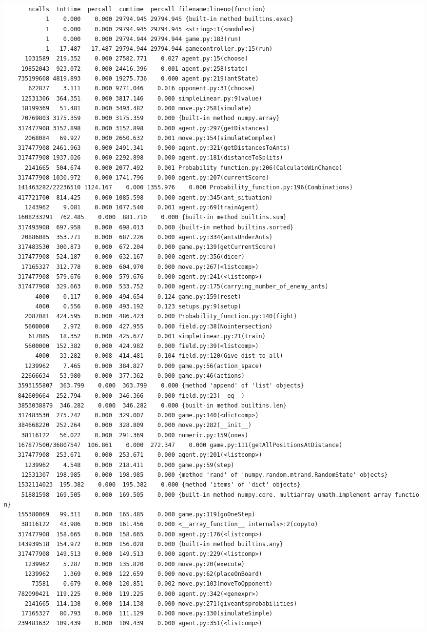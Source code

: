           ncalls  tottime  percall  cumtime  percall filename:lineno(function)
                1    0.000    0.000 29794.945 29794.945 {built-in method builtins.exec}
                1    0.000    0.000 29794.945 29794.945 <string>:1(<module>)
                1    0.000    0.000 29794.944 29794.944 game.py:183(run)
                1   17.487   17.487 29794.944 29794.944 gamecontroller.py:15(run)
          1031589  219.352    0.000 27582.771    0.027 agent.py:15(choose)
         19852043  923.072    0.000 24416.396    0.001 agent.py:258(state)
        735199608 4819.893    0.000 19275.736    0.000 agent.py:219(antState)
           622877    3.111    0.000 9771.046    0.016 opponent.py:31(choose)
         12531306  364.351    0.000 3817.146    0.000 simpleLinear.py:9(value)
         18199369   51.481    0.000 3493.482    0.000 move.py:258(simulate)
         70769803 3175.359    0.000 3175.359    0.000 {built-in method numpy.array}
        317477908 3152.898    0.000 3152.898    0.000 agent.py:297(getDistances)
          2068084   69.927    0.000 2650.632    0.001 move.py:154(simulateComplex)
        317477908 2461.963    0.000 2491.341    0.000 agent.py:321(getDistancesToAnts)
        317477908 1937.026    0.000 2292.898    0.000 agent.py:181(distanceToSplits)
          2141665  504.674    0.000 2077.492    0.001 Probability_function.py:206(CalculateWinChance)
        317477908 1030.972    0.000 1741.796    0.000 agent.py:207(currentScore)
        141463282/22236510 1124.167    0.000 1355.976    0.000 Probability_function.py:196(Combinations)
        417721700  814.425    0.000 1085.598    0.000 agent.py:345(ant_situation)
          1243962    9.081    0.000 1077.540    0.001 agent.py:69(trainAgent)
        1608233291  762.485    0.000  881.710    0.000 {built-in method builtins.sum}
        317493908  697.958    0.000  698.013    0.000 {built-in method builtins.sorted}
         20886085  353.771    0.000  687.226    0.000 agent.py:334(antsUnderAnts)
        317483530  300.873    0.000  672.204    0.000 game.py:139(getCurrentScore)
        317477908  524.187    0.000  632.167    0.000 agent.py:356(dicer)
         17165327  312.778    0.000  604.970    0.000 move.py:267(<listcomp>)
        317477908  579.676    0.000  579.676    0.000 agent.py:241(<listcomp>)
        317477908  329.663    0.000  533.752    0.000 agent.py:175(carrying_number_of_enemy_ants)
             4000    0.117    0.000  494.654    0.124 game.py:159(reset)
             4000    0.556    0.000  493.192    0.123 setups.py:9(setup)
          2087081  424.595    0.000  486.423    0.000 Probability_function.py:140(fight)
          5600000    2.972    0.000  427.955    0.000 field.py:38(Nointersection)
           617085   18.352    0.000  425.677    0.001 simpleLinear.py:21(train)
          5600000  152.382    0.000  424.982    0.000 field.py:39(<listcomp>)
             4000   33.282    0.008  414.481    0.104 field.py:120(Give_dist_to_all)
          1239962    7.465    0.000  384.827    0.000 game.py:56(action_space)
         22666634   53.980    0.000  377.362    0.000 game.py:46(actions)
        3593155807  363.799    0.000  363.799    0.000 {method 'append' of 'list' objects}
        842609664  252.794    0.000  346.366    0.000 field.py:23(__eq__)
        3853038879  346.282    0.000  346.282    0.000 {built-in method builtins.len}
        317483530  275.742    0.000  329.007    0.000 game.py:140(<dictcomp>)
        384668220  252.264    0.000  328.809    0.000 move.py:282(__init__)
         38116122   56.022    0.000  291.369    0.000 numeric.py:159(ones)
        167877500/36807547  106.861    0.000  272.347    0.000 game.py:111(getAllPositionsAtDistance)
        317477908  253.671    0.000  253.671    0.000 agent.py:201(<listcomp>)
          1239962    4.548    0.000  218.411    0.000 game.py:59(step)
         12531307  198.985    0.000  198.985    0.000 {method 'rand' of 'numpy.random.mtrand.RandomState' objects}
        1532114023  195.382    0.000  195.382    0.000 {method 'items' of 'dict' objects}
         51881598  169.505    0.000  169.505    0.000 {built-in method numpy.core._multiarray_umath.implement_array_function}
        155380069   99.311    0.000  165.485    0.000 game.py:119(goOneStep)
         38116122   43.986    0.000  161.456    0.000 <__array_function__ internals>:2(copyto)
        317477908  158.665    0.000  158.665    0.000 agent.py:176(<listcomp>)
        143939518  154.972    0.000  156.028    0.000 {built-in method builtins.any}
        317477908  149.513    0.000  149.513    0.000 agent.py:229(<listcomp>)
          1239962    5.287    0.000  135.820    0.000 move.py:20(execute)
          1239962    1.369    0.000  122.659    0.000 move.py:62(placeOnBoard)
            73581    0.679    0.000  120.851    0.002 move.py:103(moveToOpponent)
        782090421  119.225    0.000  119.225    0.000 agent.py:342(<genexpr>)
          2141665  114.138    0.000  114.138    0.000 move.py:271(giveantsprobabilities)
         17165327   80.793    0.000  111.129    0.000 move.py:130(simulateSimple)
        239481632  109.439    0.000  109.439    0.000 agent.py:351(<listcomp>)